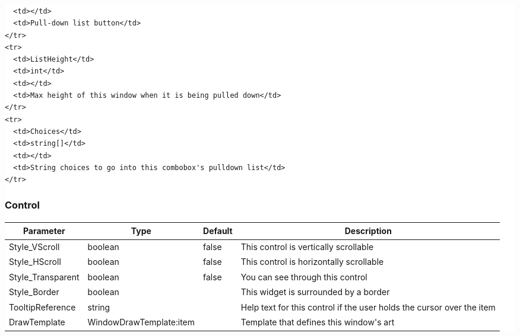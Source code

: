       <td></td>
      <td>Pull-down list button</td>
    </tr>
    <tr>
      <td>ListHeight</td>
      <td>int</td>
      <td></td>
      <td>Max height of this window when it is being pulled down</td>
    </tr>
    <tr>
      <td>Choices</td>
      <td>string[]</td>
      <td></td>
      <td>String choices to go into this combobox's pulldown list</td>
    </tr>
  </tbody>
</table>

<h3>Control</h3>
<table>
  <thead>
    <tr>
      <th>Parameter</th>
      <th>Type</th>
      <th>Default</th>
      <th>Description</th>
    </tr>
  </thead>
  <tbody>
    <tr>
      <td>Style_VScroll</td>
      <td>boolean</td>
      <td>false</td>
      <td>This control is vertically scrollable</td>
    </tr>
    <tr>
      <td>Style_HScroll</td>
      <td>boolean</td>
      <td>false</td>
      <td>This control is horizontally scrollable</td>
    </tr>
    <tr>
      <td>Style_Transparent</td>
      <td>boolean</td>
      <td>false</td>
      <td>You can see through this control</td>
    </tr>
    <tr>
      <td>Style_Border</td>
      <td>boolean</td>
      <td></td>
      <td>This widget is surrounded by a border</td>
    </tr>
    <tr>
      <td>TooltipReference</td>
      <td>string</td>
      <td></td>
      <td>Help text for this control if the user holds the cursor over the item</td>
    </tr>
    <tr>
      <td>DrawTemplate</td>
      <td>WindowDrawTemplate:item</td>
      <td></td>
      <td>Template that defines this window's art</td>